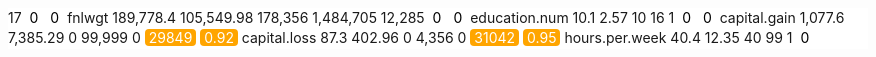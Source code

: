    <td style="text-align:left;width: 2in; "> 17 </td>
   <td style="text-align:left;width: 2in; "> <span style="     color: black !important;border-radius: 4px; padding-right: 4px; padding-left: 4px; background-color:  !important;">0</span> </td>
   <td style="text-align:left;width: 2in; "> <span style="     color: black !important;border-radius: 4px; padding-right: 4px; padding-left: 4px; background-color:  !important;">0</span> </td>
  </tr>
  <tr>
   <td style="text-align:left;"> fnlwgt </td>
   <td style="text-align:left;width: 2in; "> 189,778.4 </td>
   <td style="text-align:left;width: 2in; "> 105,549.98 </td>
   <td style="text-align:left;width: 2in; "> 178,356 </td>
   <td style="text-align:left;width: 2in; "> 1,484,705 </td>
   <td style="text-align:left;width: 2in; "> 12,285 </td>
   <td style="text-align:left;width: 2in; "> <span style="     color: black !important;border-radius: 4px; padding-right: 4px; padding-left: 4px; background-color:  !important;">0</span> </td>
   <td style="text-align:left;width: 2in; "> <span style="     color: black !important;border-radius: 4px; padding-right: 4px; padding-left: 4px; background-color:  !important;">0</span> </td>
  </tr>
  <tr>
   <td style="text-align:left;"> education.num </td>
   <td style="text-align:left;width: 2in; "> 10.1 </td>
   <td style="text-align:left;width: 2in; "> 2.57 </td>
   <td style="text-align:left;width: 2in; "> 10 </td>
   <td style="text-align:left;width: 2in; "> 16 </td>
   <td style="text-align:left;width: 2in; "> 1 </td>
   <td style="text-align:left;width: 2in; "> <span style="     color: black !important;border-radius: 4px; padding-right: 4px; padding-left: 4px; background-color:  !important;">0</span> </td>
   <td style="text-align:left;width: 2in; "> <span style="     color: black !important;border-radius: 4px; padding-right: 4px; padding-left: 4px; background-color:  !important;">0</span> </td>
  </tr>
  <tr>
   <td style="text-align:left;"> capital.gain </td>
   <td style="text-align:left;width: 2in; "> 1,077.6 </td>
   <td style="text-align:left;width: 2in; "> 7,385.29 </td>
   <td style="text-align:left;width: 2in; "> 0 </td>
   <td style="text-align:left;width: 2in; "> 99,999 </td>
   <td style="text-align:left;width: 2in; "> 0 </td>
   <td style="text-align:left;width: 2in; "> <span style="     color: white !important;border-radius: 4px; padding-right: 4px; padding-left: 4px; background-color: orange !important;">29849</span> </td>
   <td style="text-align:left;width: 2in; "> <span style="     color: white !important;border-radius: 4px; padding-right: 4px; padding-left: 4px; background-color: orange !important;">0.92</span> </td>
  </tr>
  <tr>
   <td style="text-align:left;"> capital.loss </td>
   <td style="text-align:left;width: 2in; "> 87.3 </td>
   <td style="text-align:left;width: 2in; "> 402.96 </td>
   <td style="text-align:left;width: 2in; "> 0 </td>
   <td style="text-align:left;width: 2in; "> 4,356 </td>
   <td style="text-align:left;width: 2in; "> 0 </td>
   <td style="text-align:left;width: 2in; "> <span style="     color: white !important;border-radius: 4px; padding-right: 4px; padding-left: 4px; background-color: orange !important;">31042</span> </td>
   <td style="text-align:left;width: 2in; "> <span style="     color: white !important;border-radius: 4px; padding-right: 4px; padding-left: 4px; background-color: orange !important;">0.95</span> </td>
  </tr>
  <tr>
   <td style="text-align:left;"> hours.per.week </td>
   <td style="text-align:left;width: 2in; "> 40.4 </td>
   <td style="text-align:left;width: 2in; "> 12.35 </td>
   <td style="text-align:left;width: 2in; "> 40 </td>
   <td style="text-align:left;width: 2in; "> 99 </td>
   <td style="text-align:left;width: 2in; "> 1 </td>
   <td style="text-align:left;width: 2in; "> <span style="     color: black !important;border-radius: 4px; padding-right: 4px; padding-left: 4px; background-color:  !important;">0</span> </td>